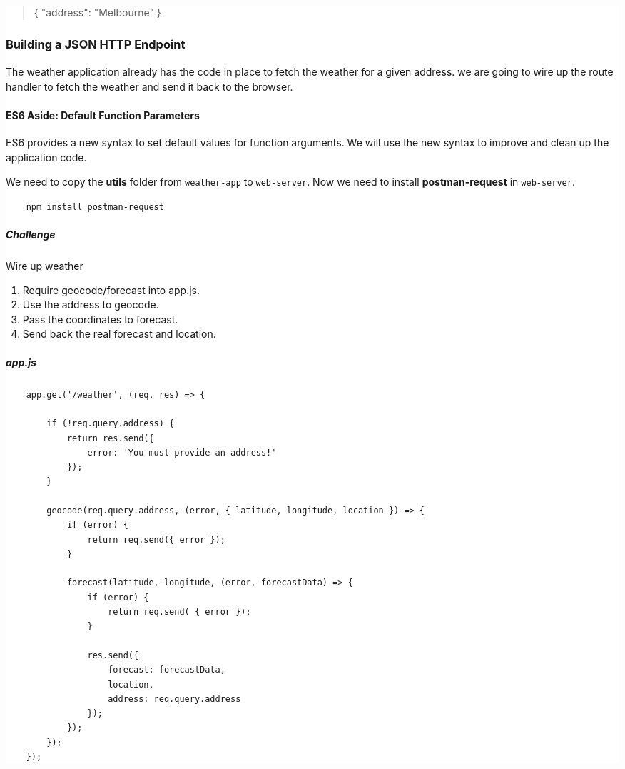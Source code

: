 > { "address": "Melbourne" }

### Building a JSON HTTP Endpoint

The weather application already has the code in place to fetch the weather for a given address. we are going to wire up the route handler to fetch the weather and send it back to the browser.

#### ES6 Aside: Default Function Parameters

ES6 provides a new syntax to set default values for function arguments. We will use the new syntax to improve and clean up the application code.

We need to copy the **utils** folder from ``weather-app`` to ``web-server``. Now we need to install **postman-request** in ``web-server``.

```
    npm install postman-request
```

##### Challenge

Wire up weather

1. Require geocode/forecast into app.js.
2. Use the address to geocode.
3. Pass the coordinates to forecast.
4. Send back the real forecast and location.

##### app.js

```
    app.get('/weather', (req, res) => {

        if (!req.query.address) {
            return res.send({
                error: 'You must provide an address!'
            });
        }

        geocode(req.query.address, (error, { latitude, longitude, location }) => {
            if (error) {
                return req.send({ error });
            }

            forecast(latitude, longitude, (error, forecastData) => {
                if (error) {
                    return req.send( { error });
                }

                res.send({
                    forecast: forecastData,
                    location,
                    address: req.query.address
                });
            });
        });
    });
```
